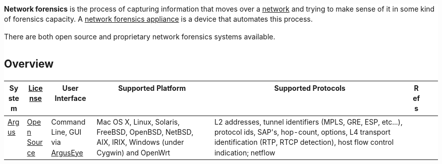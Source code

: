 **Network forensics** is the process of capturing information that moves
over a [network](network "wikilink") and trying to make sense of it in
some kind of forensics capacity. A [network forensics
appliance](network_forensics_appliance "wikilink") is a device that
automates this process.

There are both open source and proprietary network forensics systems
available.

## Overview

| System                                  | [License](software_license "wikilink") | User Interface                                                          | Supported Platform                                                                                                                                                                                                                                                                                                                                                                                                                                                                                                                                                                                                                                                                                                                                                                                                                                                  | Supported Protocols                                                                                                                                                                                                                                                                                                                                                                                                                                                                                                                                                                                                                                                                                                       | Refs    |     |     |
|-----------------------------------------|----------------------------------------|-------------------------------------------------------------------------|---------------------------------------------------------------------------------------------------------------------------------------------------------------------------------------------------------------------------------------------------------------------------------------------------------------------------------------------------------------------------------------------------------------------------------------------------------------------------------------------------------------------------------------------------------------------------------------------------------------------------------------------------------------------------------------------------------------------------------------------------------------------------------------------------------------------------------------------------------------------|---------------------------------------------------------------------------------------------------------------------------------------------------------------------------------------------------------------------------------------------------------------------------------------------------------------------------------------------------------------------------------------------------------------------------------------------------------------------------------------------------------------------------------------------------------------------------------------------------------------------------------------------------------------------------------------------------------------------------|---------|-----|-----|
| [Argus](Argus "wikilink")               | [Open Source](Open_Source "wikilink")  | Command Line, GUI via [ArgusEye](http://www.datenspionage.de/arguseye/) | Mac OS X, Linux, Solaris, FreeBSD, OpenBSD, NetBSD, AIX, IRIX, Windows (under Cygwin) and OpenWrt                                                                                                                                                                                                                                                                                                                                                                                                                                                                                                                                                                                                                                                                                                                                                                   | L2 addresses, tunnel identifiers (MPLS, GRE, ESP, etc...), protocol ids, SAP's, hop-count, options, L4 transport identification (RTP, RTCP detection), host flow control indication; netflow                                                                                                                                                                                                                                                                                                                                                                                                                                                                                                                              |         |     |     |